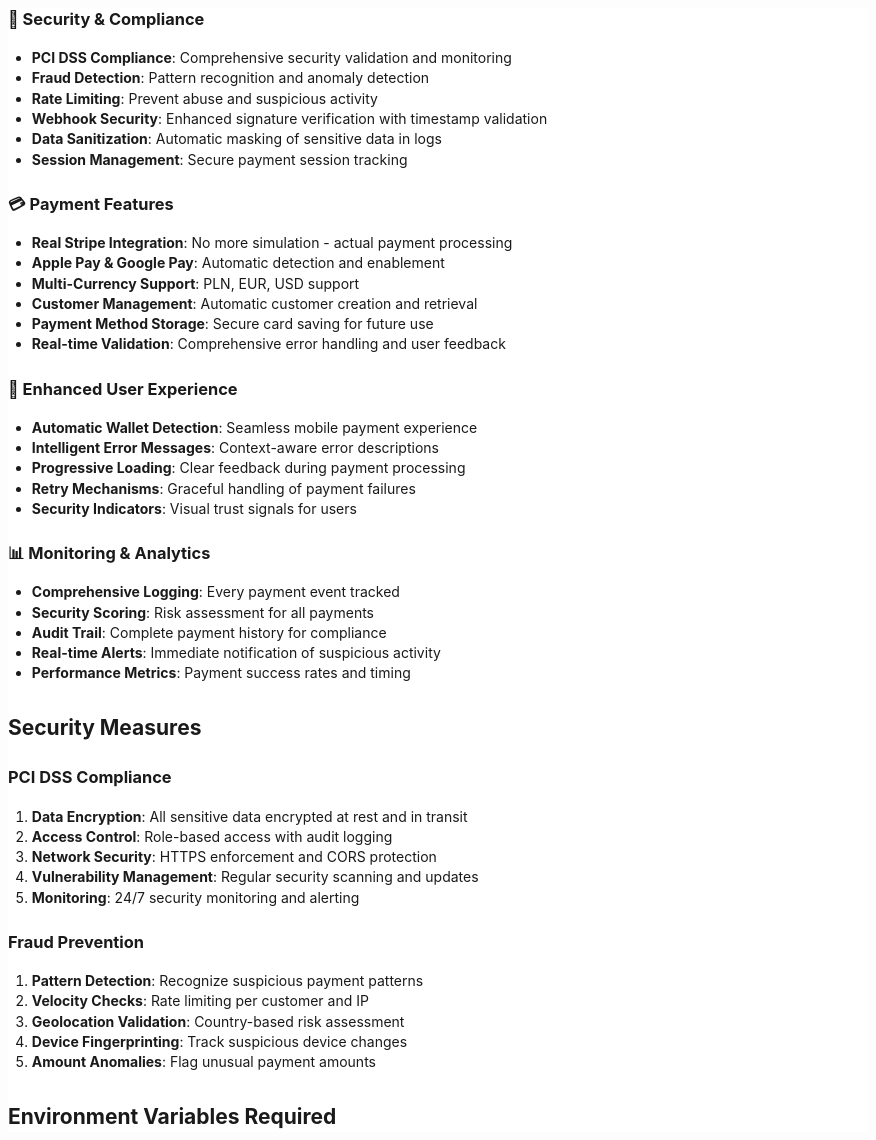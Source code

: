 ### 🔐 Security & Compliance
- **PCI DSS Compliance**: Comprehensive security validation and monitoring
- **Fraud Detection**: Pattern recognition and anomaly detection
- **Rate Limiting**: Prevent abuse and suspicious activity
- **Webhook Security**: Enhanced signature verification with timestamp validation
- **Data Sanitization**: Automatic masking of sensitive data in logs
- **Session Management**: Secure payment session tracking

### 💳 Payment Features
- **Real Stripe Integration**: No more simulation - actual payment processing
- **Apple Pay & Google Pay**: Automatic detection and enablement
- **Multi-Currency Support**: PLN, EUR, USD support
- **Customer Management**: Automatic customer creation and retrieval
- **Payment Method Storage**: Secure card saving for future use
- **Real-time Validation**: Comprehensive error handling and user feedback

### 🔄 Enhanced User Experience
- **Automatic Wallet Detection**: Seamless mobile payment experience
- **Intelligent Error Messages**: Context-aware error descriptions
- **Progressive Loading**: Clear feedback during payment processing
- **Retry Mechanisms**: Graceful handling of payment failures
- **Security Indicators**: Visual trust signals for users

### 📊 Monitoring & Analytics
- **Comprehensive Logging**: Every payment event tracked
- **Security Scoring**: Risk assessment for all payments
- **Audit Trail**: Complete payment history for compliance
- **Real-time Alerts**: Immediate notification of suspicious activity
- **Performance Metrics**: Payment success rates and timing

## Security Measures

### PCI DSS Compliance
1. **Data Encryption**: All sensitive data encrypted at rest and in transit
2. **Access Control**: Role-based access with audit logging
3. **Network Security**: HTTPS enforcement and CORS protection
4. **Vulnerability Management**: Regular security scanning and updates
5. **Monitoring**: 24/7 security monitoring and alerting

### Fraud Prevention
1. **Pattern Detection**: Recognize suspicious payment patterns
2. **Velocity Checks**: Rate limiting per customer and IP
3. **Geolocation Validation**: Country-based risk assessment
4. **Device Fingerprinting**: Track suspicious device changes
5. **Amount Anomalies**: Flag unusual payment amounts

## Environment Variables Required
